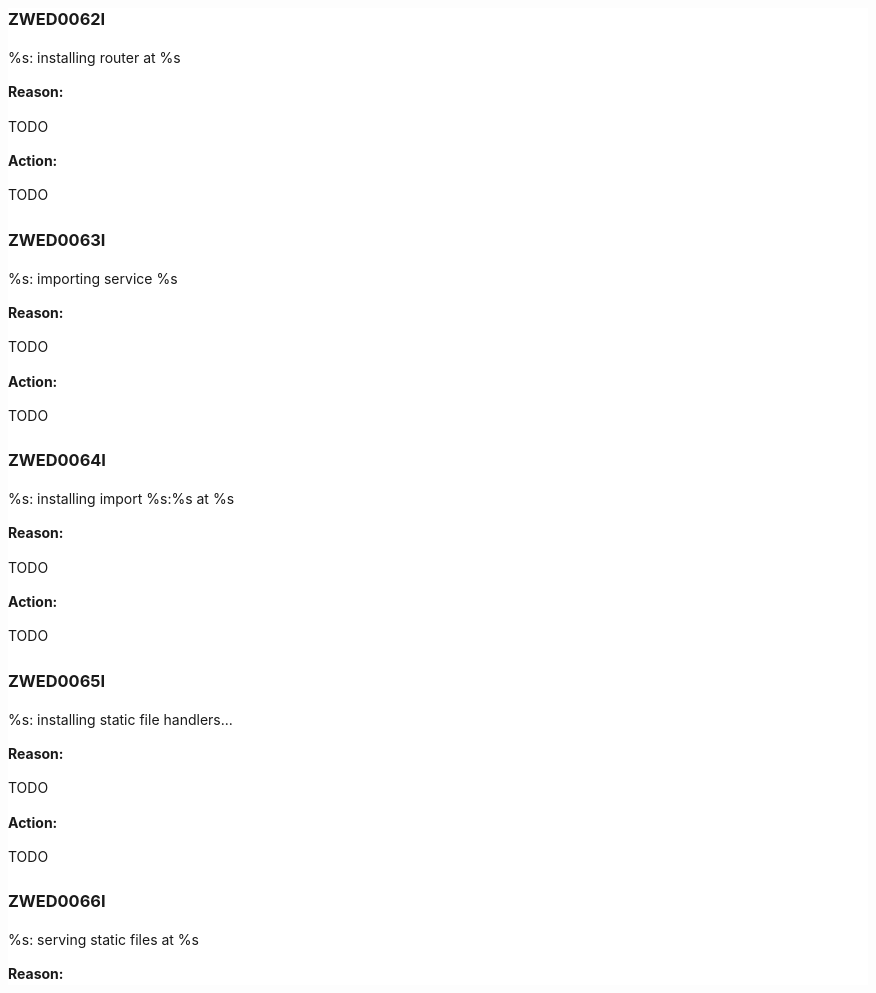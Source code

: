 

### ZWED0062I

  %s: installing router at %s

  **Reason:**

  TODO

  **Action:**

  TODO



### ZWED0063I

  %s: importing service %s

  **Reason:**

  TODO

  **Action:**

  TODO



### ZWED0064I

  %s: installing import %s:%s at %s

  **Reason:**

  TODO

  **Action:**

  TODO



### ZWED0065I

  %s: installing static file handlers...

  **Reason:**

  TODO

  **Action:**

  TODO



### ZWED0066I

  %s: serving static files at %s

  **Reason:**
